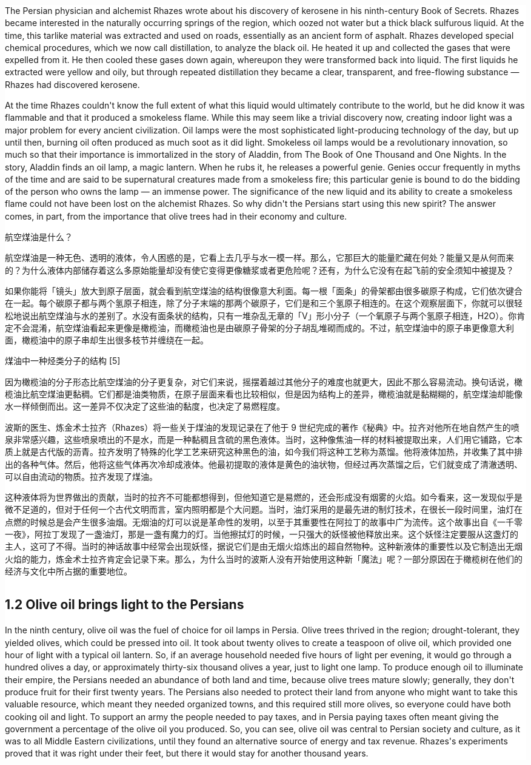 The Persian physician and alchemist Rhazes wrote about his discovery of kerosene in his ninth-century Book of Secrets. Rhazes became interested in the naturally occurring springs of the region, which oozed not water but a thick black sulfurous liquid. At the time, this tarlike material was extracted and used on roads, essentially as an ancient form of asphalt. Rhazes developed special chemical procedures, which we now call distillation, to analyze the black oil. He heated it up and collected the gases that were expelled from it. He then cooled these gases down again, whereupon they were transformed back into liquid. The first liquids he extracted were yellow and oily, but through repeated distillation they became a clear, transparent, and free-flowing substance — Rhazes had discovered kerosene.

At the time Rhazes couldn't know the full extent of what this liquid would ultimately contribute to the world, but he did know it was flammable and that it produced a smokeless flame. While this may seem like a trivial discovery now, creating indoor light was a major problem for every ancient civilization. Oil lamps were the most sophisticated light-producing technology of the day, but up until then, burning oil often produced as much soot as it did light. Smokeless oil lamps would be a revolutionary innovation, so much so that their importance is immortalized in the story of Aladdin, from The Book of One Thousand and One Nights. In the story, Aladdin finds an oil lamp, a magic lantern. When he rubs it, he releases a powerful genie. Genies occur frequently in myths of the time and are said to be supernatural creatures made from a smokeless fire; this particular genie is bound to do the bidding of the person who owns the lamp — an immense power. The significance of the new liquid and its ability to create a smokeless flame could not have been lost on the alchemist Rhazes. So why didn't the Persians start using this new spirit? The answer comes, in part, from the importance that olive trees had in their economy and culture.

航空煤油是什么？

航空煤油是一种无色、透明的液体，令人困惑的是，它看上去几乎与水一模一样。那么，它那巨大的能量贮藏在何处？能量又是从何而来的？为什么液体内部储存着这么多原始能量却没有使它变得更像糖浆或者更危险呢？还有，为什么它没有在起飞前的安全须知中被提及？

如果你能将「镜头」放大到原子层面，就会看到航空煤油的结构很像意大利面。每一根「面条」的骨架都由很多碳原子构成，它们依次键合在一起。每个碳原子都与两个氢原子相连，除了分子末端的那两个碳原子，它们是和三个氢原子相连的。在这个观察层面下，你就可以很轻松地说出航空煤油与水的差别了。水没有面条状的结构，只有一堆杂乱无章的「V」形小分子（一个氧原子与两个氢原子相连，H2O）。你肯定不会混淆，航空煤油看起来更像是橄榄油，而橄榄油也是由碳原子骨架的分子胡乱堆砌而成的。不过，航空煤油中的原子串更像意大利面，橄榄油中的原子串却生出很多枝节并缠绕在一起。

煤油中一种烃类分子的结构 [5]

因为橄榄油的分子形态比航空煤油的分子更复杂，对它们来说，摇摆着越过其他分子的难度也就更大，因此不那么容易流动。换句话说，橄榄油比航空煤油更黏稠。它们都是油类物质，在原子层面来看也比较相似，但是因为结构上的差异，橄榄油就是黏糊糊的，航空煤油却能像水一样倾倒而出。这一差异不仅决定了这些油的黏度，也决定了易燃程度。

波斯的医生、炼金术士拉齐（Rhazes）将一些关于煤油的发现记录在了他于 9 世纪完成的著作《秘典》中。拉齐对他所在地自然产生的喷泉非常感兴趣，这些喷泉喷出的不是水，而是一种黏稠且含硫的黑色液体。当时，这种像焦油一样的材料被提取出来，人们用它铺路，它本质上就是古代版的沥青。拉齐发明了特殊的化学工艺来研究这种黑色的油，如今我们将这种工艺称为蒸馏。他将液体加热，并收集了其中排出的各种气体。然后，他将这些气体再次冷却成液体。他最初提取的液体是黄色的油状物，但经过再次蒸馏之后，它们就变成了清澈透明、可以自由流动的物质。拉齐发现了煤油。

这种液体将为世界做出的贡献，当时的拉齐不可能都想得到，但他知道它是易燃的，还会形成没有烟雾的火焰。如今看来，这一发现似乎是微不足道的，但对于任何一个古代文明而言，室内照明都是个大问题。当时，油灯采用的是最先进的制灯技术，在很长一段时间里，油灯在点燃的时候总是会产生很多油烟。无烟油的灯可以说是革命性的发明，以至于其重要性在阿拉丁的故事中广为流传。这个故事出自《一千零一夜》，阿拉丁发现了一盏油灯，那是一盏有魔力的灯。当他擦拭灯的时候，一只强大的妖怪被他释放出来。这个妖怪注定要服从这盏灯的主人，这可了不得。当时的神话故事中经常会出现妖怪，据说它们是由无烟火焰炼出的超自然物种。这种新液体的重要性以及它制造出无烟火焰的能力，炼金术士拉齐肯定会记录下来。那么，为什么当时的波斯人没有开始使用这种新「魔法」呢？一部分原因在于橄榄树在他们的经济与文化中所占据的重要地位。

## 1.2 Olive oil brings light to the Persians

In the ninth century, olive oil was the fuel of choice for oil lamps in Persia. Olive trees thrived in the region; drought-tolerant, they yielded olives, which could be pressed into oil. It took about twenty olives to create a teaspoon of olive oil, which provided one hour of light with a typical oil lantern. So, if an average household needed five hours of light per evening, it would go through a hundred olives a day, or approximately thirty-six thousand olives a year, just to light one lamp. To produce enough oil to illuminate their empire, the Persians needed an abundance of both land and time, because olive trees mature slowly; generally, they don't produce fruit for their first twenty years. The Persians also needed to protect their land from anyone who might want to take this valuable resource, which meant they needed organized towns, and this required still more olives, so everyone could have both cooking oil and light. To support an army the people needed to pay taxes, and in Persia paying taxes often meant giving the government a percentage of the olive oil you produced. So, you can see, olive oil was central to Persian society and culture, as it was to all Middle Eastern civilizations, until they found an alternative source of energy and tax revenue. Rhazes's experiments proved that it was right under their feet, but there it would stay for another thousand years.
